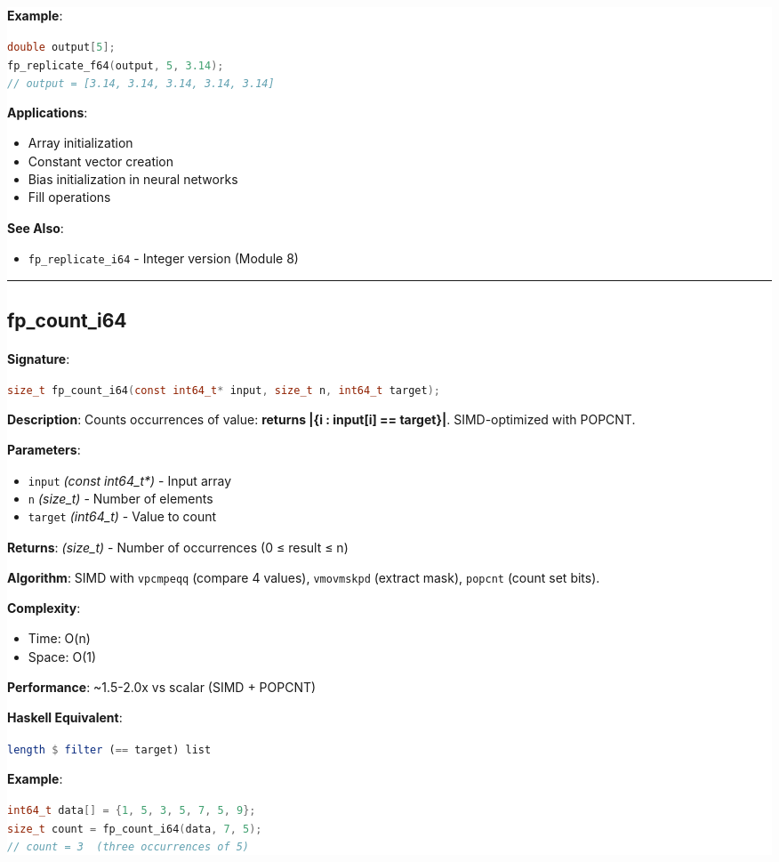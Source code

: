 **Example**:
```c
double output[5];
fp_replicate_f64(output, 5, 3.14);
// output = [3.14, 3.14, 3.14, 3.14, 3.14]
```

**Applications**:
- Array initialization
- Constant vector creation
- Bias initialization in neural networks
- Fill operations

**See Also**:
- `fp_replicate_i64` - Integer version (Module 8)

---

## fp_count_i64

**Signature**:
```c
size_t fp_count_i64(const int64_t* input, size_t n, int64_t target);
```

**Description**:
Counts occurrences of value: **returns |{i : input[i] == target}|**. SIMD-optimized with POPCNT.

**Parameters**:
- `input` *(const int64_t\*)* - Input array
- `n` *(size_t)* - Number of elements
- `target` *(int64_t)* - Value to count

**Returns**:
*(size_t)* - Number of occurrences (0 ≤ result ≤ n)

**Algorithm**:
SIMD with `vpcmpeqq` (compare 4 values), `vmovmskpd` (extract mask), `popcnt` (count set bits).

**Complexity**:
- Time: O(n)
- Space: O(1)

**Performance**:
~1.5-2.0x vs scalar (SIMD + POPCNT)

**Haskell Equivalent**:
```haskell
length $ filter (== target) list
```

**Example**:
```c
int64_t data[] = {1, 5, 3, 5, 7, 5, 9};
size_t count = fp_count_i64(data, 7, 5);
// count = 3  (three occurrences of 5)
```

